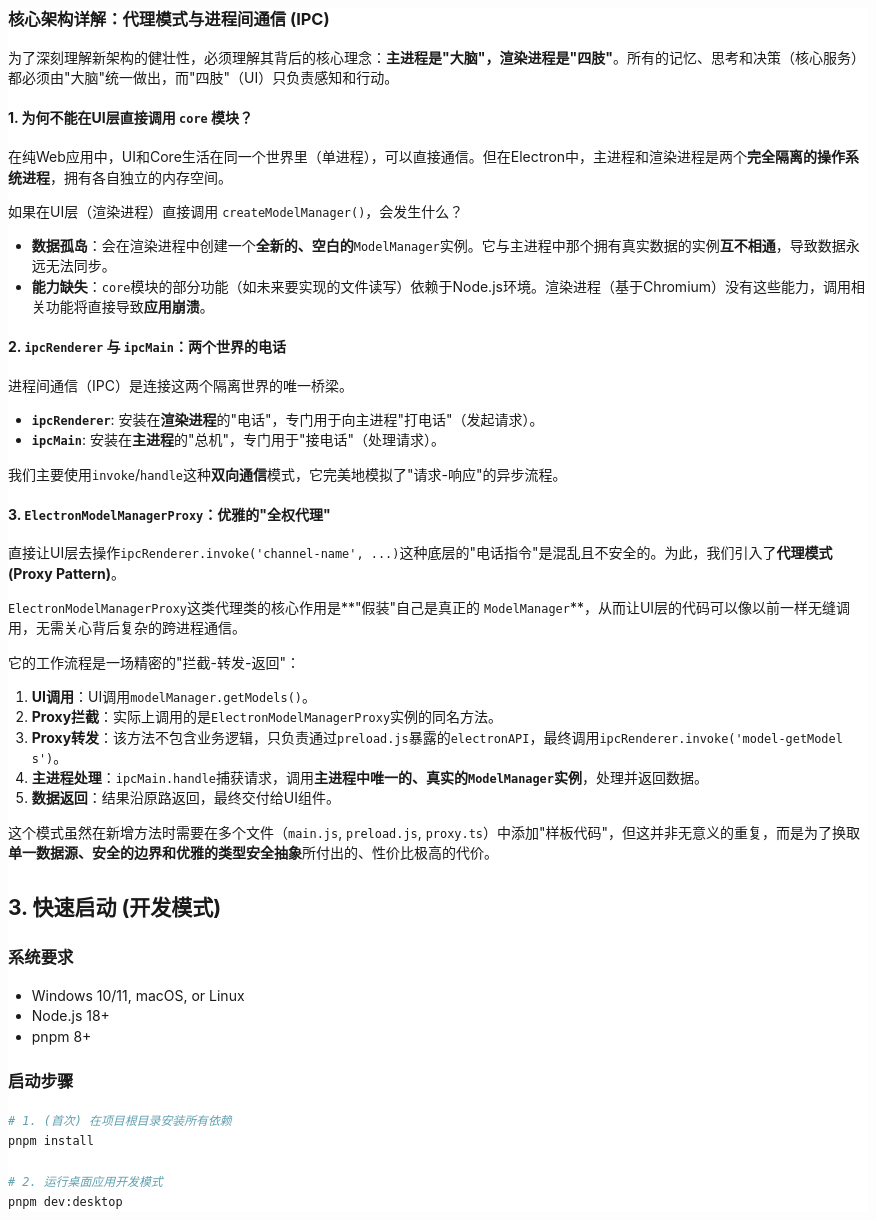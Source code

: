 ### 核心架构详解：代理模式与进程间通信 (IPC)

为了深刻理解新架构的健壮性，必须理解其背后的核心理念：**主进程是"大脑"，渲染进程是"四肢"**。所有的记忆、思考和决策（核心服务）都必须由"大脑"统一做出，而"四肢"（UI）只负责感知和行动。

#### 1. 为何不能在UI层直接调用 `core` 模块？

在纯Web应用中，UI和Core生活在同一个世界里（单进程），可以直接通信。但在Electron中，主进程和渲染进程是两个**完全隔离的操作系统进程**，拥有各自独立的内存空间。

如果在UI层（渲染进程）直接调用 `createModelManager()`，会发生什么？
- **数据孤岛**：会在渲染进程中创建一个**全新的、空白的**`ModelManager`实例。它与主进程中那个拥有真实数据的实例**互不相通**，导致数据永远无法同步。
- **能力缺失**：`core`模块的部分功能（如未来要实现的文件读写）依赖于Node.js环境。渲染进程（基于Chromium）没有这些能力，调用相关功能将直接导致**应用崩溃**。

#### 2. `ipcRenderer` 与 `ipcMain`：两个世界的电话

进程间通信（IPC）是连接这两个隔离世界的唯一桥梁。
- **`ipcRenderer`**: 安装在**渲染进程**的"电话"，专门用于向主进程"打电话"（发起请求）。
- **`ipcMain`**: 安装在**主进程**的"总机"，专门用于"接电话"（处理请求）。

我们主要使用`invoke`/`handle`这种**双向通信**模式，它完美地模拟了"请求-响应"的异步流程。

#### 3. `ElectronModelManagerProxy`：优雅的"全权代理"

直接让UI层去操作`ipcRenderer.invoke('channel-name', ...)`这种底层的"电话指令"是混乱且不安全的。为此，我们引入了**代理模式 (Proxy Pattern)**。

`ElectronModelManagerProxy`这类代理类的核心作用是**"假装"自己是真正的 `ModelManager`**，从而让UI层的代码可以像以前一样无缝调用，无需关心背后复杂的跨进程通信。

它的工作流程是一场精密的"拦截-转发-返回"：
1. **UI调用**：UI调用`modelManager.getModels()`。
2. **Proxy拦截**：实际上调用的是`ElectronModelManagerProxy`实例的同名方法。
3. **Proxy转发**：该方法不包含业务逻辑，只负责通过`preload.js`暴露的`electronAPI`，最终调用`ipcRenderer.invoke('model-getModels')`。
4. **主进程处理**：`ipcMain.handle`捕获请求，调用**主进程中唯一的、真实的`ModelManager`实例**，处理并返回数据。
5. **数据返回**：结果沿原路返回，最终交付给UI组件。

这个模式虽然在新增方法时需要在多个文件（`main.js`, `preload.js`, `proxy.ts`）中添加"样板代码"，但这并非无意义的重复，而是为了换取**单一数据源、安全的边界和优雅的类型安全抽象**所付出的、性价比极高的代价。

## 3. 快速启动 (开发模式)

### 系统要求

-   Windows 10/11, macOS, or Linux
-   Node.js 18+
-   pnpm 8+

### 启动步骤

```bash
# 1. (首次) 在项目根目录安装所有依赖
pnpm install

# 2. 运行桌面应用开发模式
pnpm dev:desktop
```

